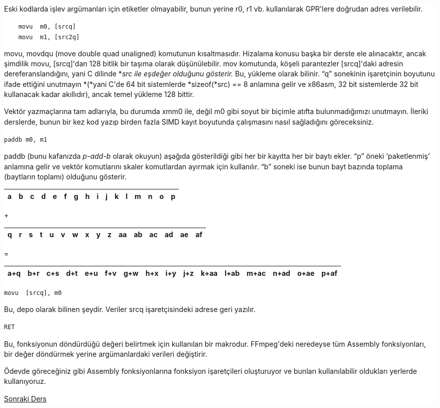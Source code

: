 Eski kodlarda işlev argümanları için etiketler olmayabilir, bunun yerine r0, r1 vb. kullanılarak GPR'lere doğrudan adres verilebilir.

```assembly
    movu  m0, [srcq]  
    movu  m1, [src2q]
```

movu, movdqu (move double quad unaligned) komutunun kısaltmasıdır. Hizalama konusu başka bir derste ele alınacaktır, ancak şimdilik movu, [srcq]'dan 128 bitlik bir taşıma olarak düşünülebilir. mov komutunda, köşeli parantezler [srcq]'daki adresin dereferanslandığını, yani C dilinde **src ile eşdeğer olduğunu gösterir.* Bu, yükleme olarak bilinir. “q” sonekinin işaretçinin boyutunu ifade ettiğini unutmayın *(*yani C'de 64 bit sistemlerde *sizeof(*src) == 8 anlamına gelir ve x86asm, 32 bit sistemlerde 32 bit kullanacak kadar akıllıdır), ancak temel yükleme 128 bittir.

Vektör yazmaçlarına tam adlarıyla, bu durumda xmm0 ile, değil m0 gibi soyut bir biçimle atıfta bulunmadığımızı unutmayın. İleriki derslerde, bunun bir kez kod yazıp birden fazla SIMD kayıt boyutunda çalışmasını nasıl sağladığını göreceksiniz.

```assembly
paddb m0, m1
```

paddb (bunu kafanızda *p-add-b* olarak okuyun) aşağıda gösterildiği gibi her bir kayıtta her bir baytı ekler. “p” öneki ‘paketlenmiş’ anlamına gelir ve vektör komutlarını skaler komutlardan ayırmak için kullanılır. “b” soneki ise bunun bayt bazında toplama (baytların toplamı) olduğunu gösterir.

| a | b | c | d | e | f | g | h | i | j | k | l | m | n | o | p |
| :---- | :---- | :---- | :---- | :---- | :---- | :---- | :---- | :---- | :---- | :---- | :---- | :---- | :---- | :---- | :---- |

\+

| q | r | s | t | u | v | w | x | y | z | aa | ab | ac | ad | ae | af |
| :---- | :---- | :---- | :---- | :---- | :---- | :---- | :---- | :---- | :---- | :---- | :---- | :---- | :---- | :---- | :---- |

\=

| a+q | b+r | c+s | d+t | e+u | f+v | g+w | h+x | i+y | j+z | k+aa | l+ab | m+ac | n+ad | o+ae | p+af |
| :---- | :---- | :---- | :---- | :---- | :---- | :---- | :---- | :---- | :---- | :---- | :---- | :---- | :---- | :---- | :---- |

```assembly
movu  [srcq], m0
```

Bu, depo olarak bilinen şeydir. Veriler srcq işaretçisindeki adrese geri yazılır.

```assembly
RET
```

Bu, fonksiyonun döndürdüğü değeri belirtmek için kullanılan bir makrodur. FFmpeg'deki neredeyse tüm Assembly fonksiyonları, bir değer döndürmek yerine argümanlardaki verileri değiştirir.

Ödevde göreceğiniz gibi Assembly fonksiyonlarına fonksiyon işaretçileri oluşturuyor ve bunları kullanılabilir oldukları yerlerde kullanıyoruz.

[Sonraki Ders](../lesson_02/index.tr.md)
